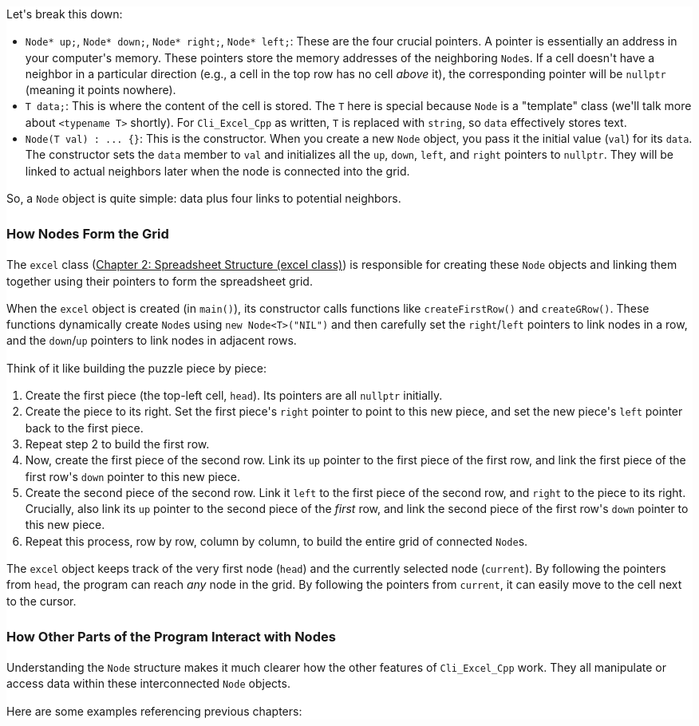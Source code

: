 ```cpp
```

Let's break this down:

*   `Node* up;`, `Node* down;`, `Node* right;`, `Node* left;`: These are the four crucial pointers. A pointer is essentially an address in your computer's memory. These pointers store the memory addresses of the neighboring `Node`s. If a cell doesn't have a neighbor in a particular direction (e.g., a cell in the top row has no cell *above* it), the corresponding pointer will be `nullptr` (meaning it points nowhere).
*   `T data;`: This is where the content of the cell is stored. The `T` here is special because `Node` is a "template" class (we'll talk more about `<typename T>` shortly). For `Cli_Excel_Cpp` as written, `T` is replaced with `string`, so `data` effectively stores text.
*   `Node(T val) : ... {}`: This is the constructor. When you create a new `Node` object, you pass it the initial value (`val`) for its `data`. The constructor sets the `data` member to `val` and initializes all the `up`, `down`, `left`, and `right` pointers to `nullptr`. They will be linked to actual neighbors later when the node is connected into the grid.

So, a `Node` object is quite simple: data plus four links to potential neighbors.

### How Nodes Form the Grid

The `excel` class ([Chapter 2: Spreadsheet Structure (excel class)](02_spreadsheet_structure__excel_class__.md)) is responsible for creating these `Node` objects and linking them together using their pointers to form the spreadsheet grid.

When the `excel` object is created (in `main()`), its constructor calls functions like `createFirstRow()` and `createGRow()`. These functions dynamically create `Node`s using `new Node<T>("NIL")` and then carefully set the `right`/`left` pointers to link nodes in a row, and the `down`/`up` pointers to link nodes in adjacent rows.

Think of it like building the puzzle piece by piece:

1.  Create the first piece (the top-left cell, `head`). Its pointers are all `nullptr` initially.
2.  Create the piece to its right. Set the first piece's `right` pointer to point to this new piece, and set the new piece's `left` pointer back to the first piece.
3.  Repeat step 2 to build the first row.
4.  Now, create the first piece of the second row. Link its `up` pointer to the first piece of the first row, and link the first piece of the first row's `down` pointer to this new piece.
5.  Create the second piece of the second row. Link it `left` to the first piece of the second row, and `right` to the piece to its right. Crucially, also link its `up` pointer to the second piece of the *first* row, and link the second piece of the first row's `down` pointer to this new piece.
6.  Repeat this process, row by row, column by column, to build the entire grid of connected `Node`s.

The `excel` object keeps track of the very first node (`head`) and the currently selected node (`current`). By following the pointers from `head`, the program can reach *any* node in the grid. By following the pointers from `current`, it can easily move to the cell next to the cursor.

### How Other Parts of the Program Interact with Nodes

Understanding the `Node` structure makes it much clearer how the other features of `Cli_Excel_Cpp` work. They all manipulate or access data within these interconnected `Node` objects.

Here are some examples referencing previous chapters:
